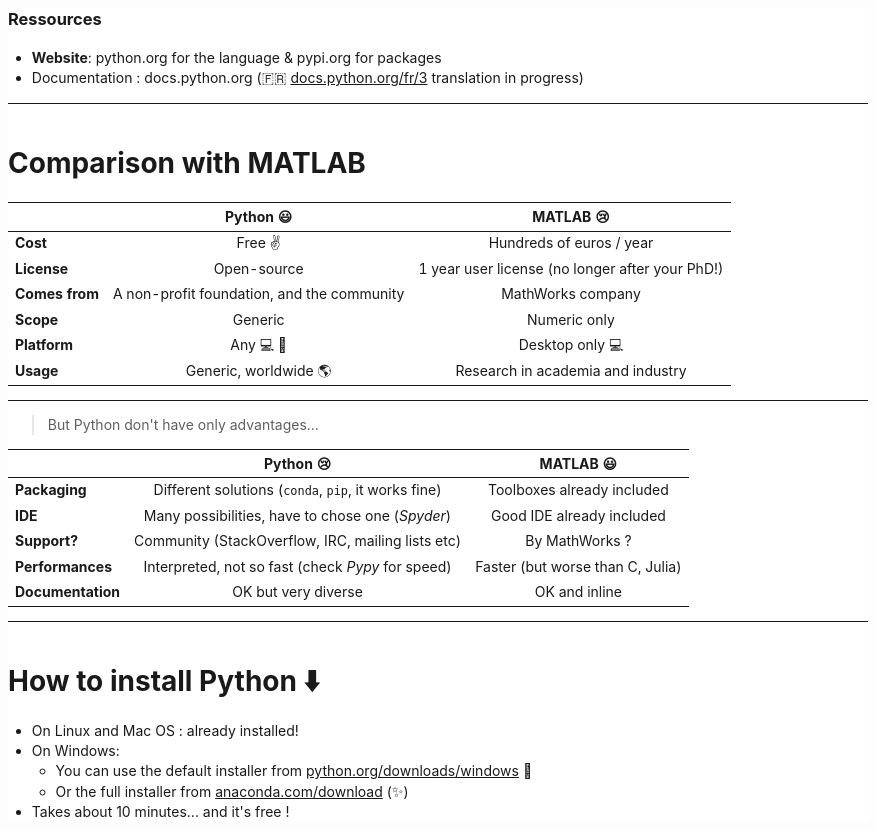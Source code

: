 ### Ressources
- **Website**: python.org for the language & pypi.org for packages
- Documentation : docs.python.org (:fr: [docs.python.org/fr/3](https://docs.python.org/fr/3) translation in progress)

---

# Comparison with MATLAB

|  | Python :smiley: | MATLAB :cry:
|:-|:-:|:-:|
| **Cost** | Free :v: | Hundreds of euros / year
| **License** | Open-source | 1 year user license (no longer after your PhD!)
| **Comes from** | A non-profit foundation, and the community | MathWorks company
| **Scope** | Generic | Numeric only
| **Platform** | Any :computer: :iphone: | Desktop only :computer:
| **Usage** | Generic, worldwide :earth_americas: | Research in academia and industry

---

> But Python don't have only advantages…

|  | Python :cry: | MATLAB :smiley:
|:-|:-:|:-:|
| **Packaging** | Different solutions (`conda`, `pip`, it works fine) | Toolboxes already included
| **IDE** | Many possibilities, have to chose one (*Spyder*) | Good IDE already included
| **Support?** | Community (StackOverflow, IRC, mailing lists etc) | By MathWorks ?
| **Performances** | Interpreted, not so fast (check *Pypy* for speed)| Faster (but worse than C, Julia)
| **Documentation** | OK but very diverse | OK and inline

---

# How to install Python :arrow_down:
- On Linux and Mac OS : already installed!
- On Windows:
  + You can use the default installer from [python.org/downloads/windows](https://www.python.org/downloads/windows/) :snake:
  + Or the full installer from [anaconda.com/download](https://www.anaconda.com/download/) (:sparkles:)
- Takes about 10 minutes... and it's free !

